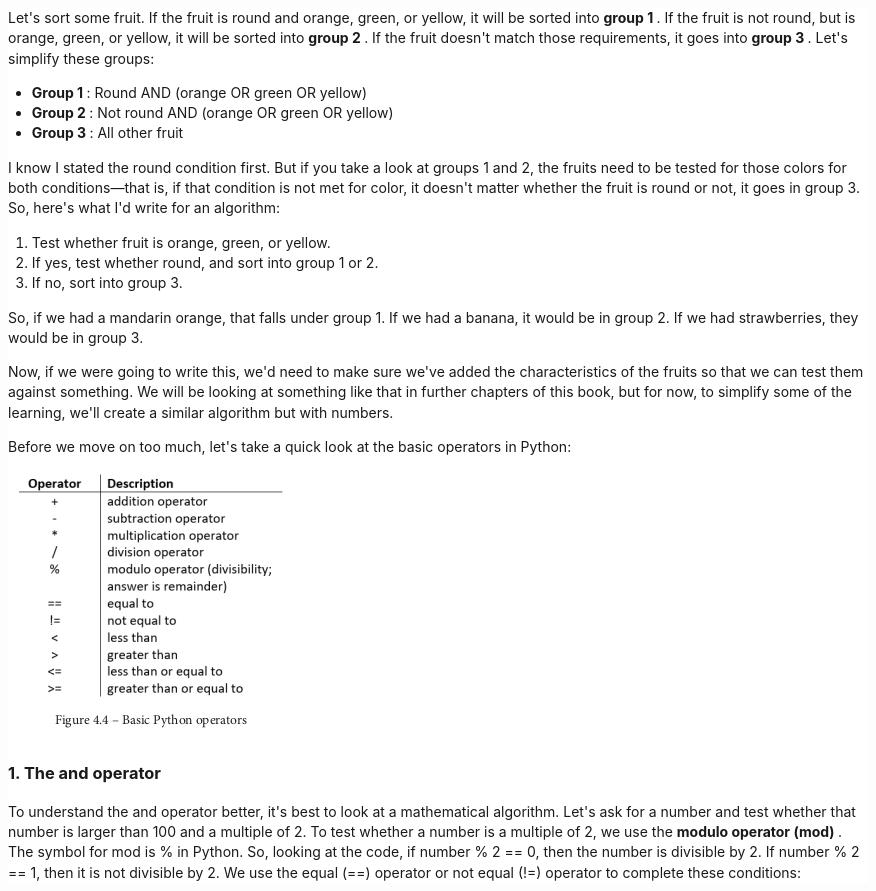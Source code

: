 Let's sort some fruit. If the fruit is round and orange, green, or yellow, it will be sorted
into <b> group 1 </b>. If the fruit is not round, but is orange, green, or yellow, it will be sorted into
<b> group 2 </b>. If the fruit doesn't match those requirements, it goes into <b> group 3 </b>. Let's simplify
these groups:

- <b> Group 1 </b>: Round AND (orange OR green OR yellow)
- <b> Group 2 </b>: Not round AND (orange OR green OR yellow)
- <b> Group 3 </b>: All other fruit

I know I stated the round condition first. But if you take a look at groups 1 and 2, the fruits
need to be tested for those colors for both conditions—that is, if that condition is not met
for color, it doesn't matter whether the fruit is round or not, it goes in group 3. So, here's
what I'd write for an algorithm:

1. Test whether fruit is orange, green, or yellow.
2. If yes, test whether round, and sort into group 1 or 2.
3. If no, sort into group 3.

So, if we had a mandarin orange, that falls under group 1. If we had a banana, it would be
in group 2. If we had strawberries, they would be in group 3.

Now, if we were going to write this, we'd need to make sure we've added the characteristics
of the fruits so that we can test them against something. We will be looking at something
like that in further chapters of this book, but for now, to simplify some of the learning,
we'll create a similar algorithm but with numbers.

Before we move on too much, let's take a quick look at the basic operators in Python:

![image](https://github.com/lacie-life/lacie-life.github.io/blob/main/assets/img/post_assest/CS/CS-10.png?raw=true)

### 1. The and operator

To understand the and operator better, it's best to look at a mathematical algorithm.
Let's ask for a number and test whether that number is larger than 100 and a multiple
of 2. To test whether a number is a multiple of 2, we use the <b> modulo operator (mod) </b>.
The symbol for mod is % in Python.
So, looking at the code, if number % 2 == 0, then the number is divisible by 2. If
number % 2 == 1, then it is not divisible by 2. We use the equal (==) operator or not
equal (!=) operator to complete these conditions:
